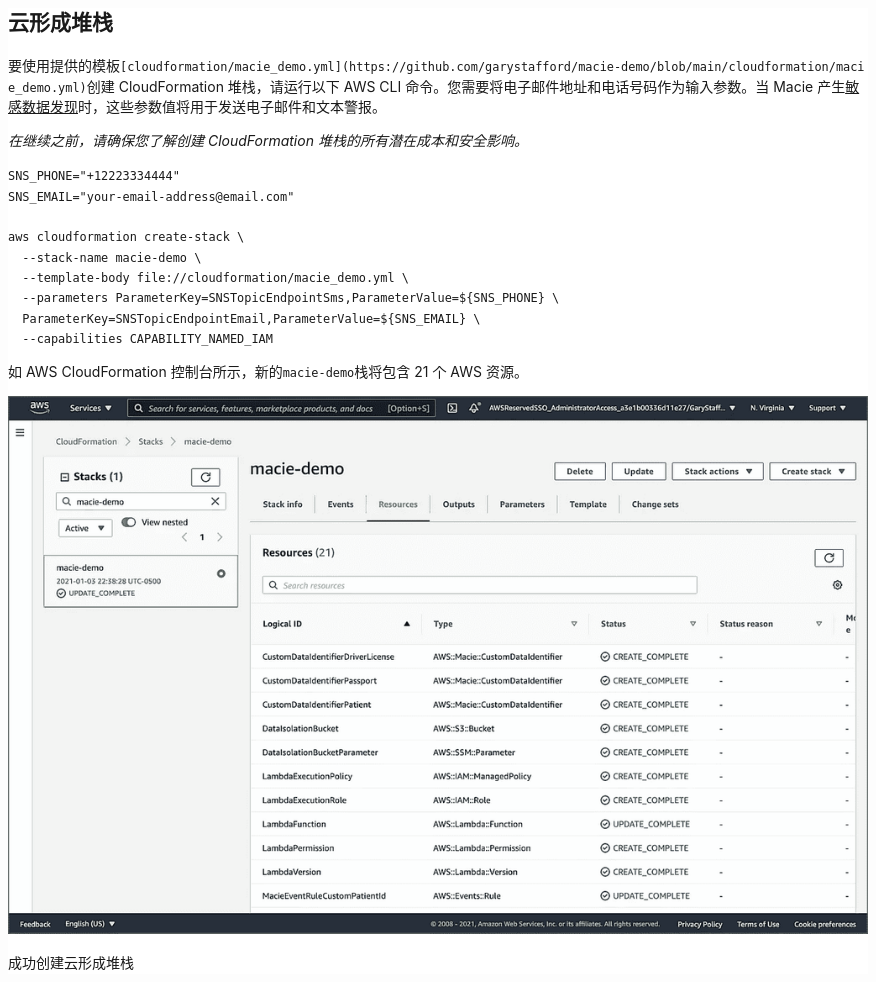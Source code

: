 ## 云形成堆栈

要使用提供的模板`[cloudformation/macie_demo.yml](https://github.com/garystafford/macie-demo/blob/main/cloudformation/macie_demo.yml)`创建 CloudFormation 堆栈，请运行以下 AWS CLI 命令。您需要将电子邮件地址和电话号码作为输入参数。当 Macie 产生[敏感数据发现](https://docs.aws.amazon.com/macie/latest/user/findings-types.html#findings-sensitive-data-types)时，这些参数值将用于发送电子邮件和文本警报。

*在继续之前，请确保您了解创建 CloudFormation 堆栈的所有潜在成本和安全影响。*

```
SNS_PHONE="+12223334444"
SNS_EMAIL="your-email-address@email.com"

aws cloudformation create-stack \
  --stack-name macie-demo \
  --template-body file://cloudformation/macie_demo.yml \
  --parameters ParameterKey=SNSTopicEndpointSms,ParameterValue=${SNS_PHONE} \
  ParameterKey=SNSTopicEndpointEmail,ParameterValue=${SNS_EMAIL} \
  --capabilities CAPABILITY_NAMED_IAM
```

如 AWS CloudFormation 控制台所示，新的`macie-demo`栈将包含 21 个 AWS 资源。

![](img/e8815d72127ff93cc5149728b0921224.png)

成功创建云形成堆栈
